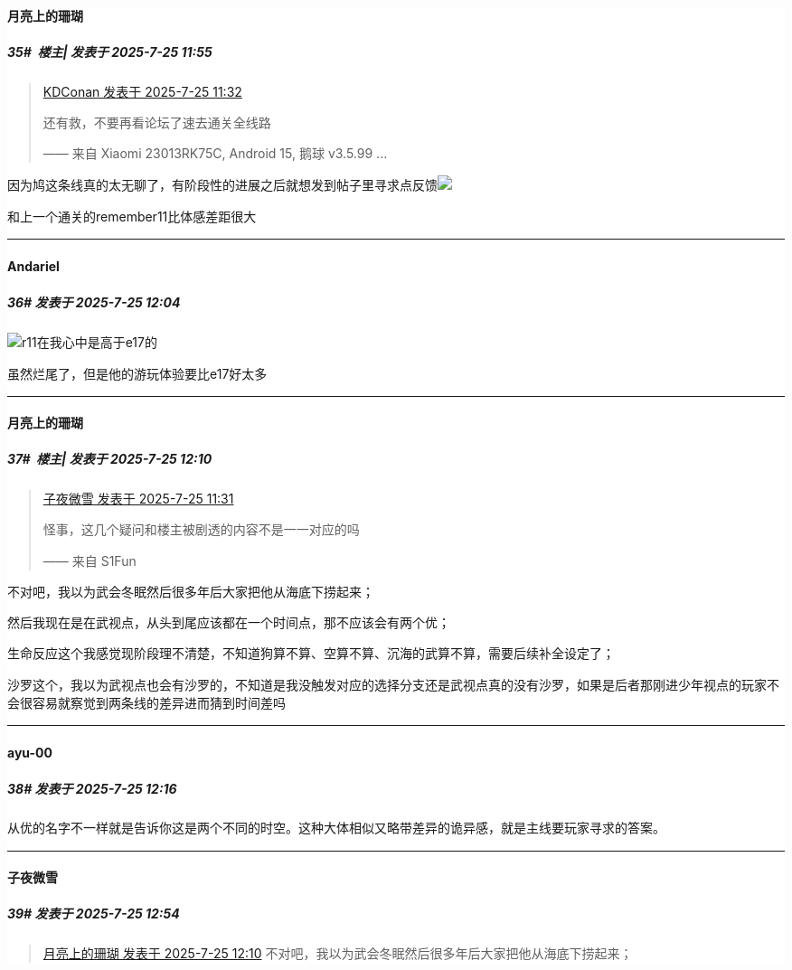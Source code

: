 ####  月亮上的珊瑚  
##### 35#         楼主| 发表于 2025-7-25 11:55

<blockquote><a href="httphttps://stage1st.com/2b/forum.php?mod=redirect&amp;goto=findpost&amp;pid=68155397&amp;ptid=2254491" target="_blank">KDConan 发表于 2025-7-25 11:32</a>

还有救，不要再看论坛了速去通关全线路

—— 来自 Xiaomi 23013RK75C, Android 15, 鹅球 v3.5.99 ...</blockquote>
因为鸠这条线真的太无聊了，有阶段性的进展之后就想发到帖子里寻求点反馈<img src="https://static.stage1st.com/image/smiley/face2017/068.png" referrerpolicy="no-referrer">

和上一个通关的remember11比体感差距很大

*****

####  Andariel  
##### 36#       发表于 2025-7-25 12:04

<img src="https://static.stage1st.com/image/smiley/face2017/030.png" referrerpolicy="no-referrer">r11在我心中是高于e17的

虽然烂尾了，但是他的游玩体验要比e17好太多

*****

####  月亮上的珊瑚  
##### 37#         楼主| 发表于 2025-7-25 12:10

<blockquote><a href="httphttps://stage1st.com/2b/forum.php?mod=redirect&amp;goto=findpost&amp;pid=68155386&amp;ptid=2254491" target="_blank">子夜微雪 发表于 2025-7-25 11:31</a>

怪事，这几个疑问和楼主被剧透的内容不是一一对应的吗

—— 来自 S1Fun</blockquote>
不对吧，我以为武会冬眠然后很多年后大家把他从海底下捞起来；

然后我现在是在武视点，从头到尾应该都在一个时间点，那不应该会有两个优；

生命反应这个我感觉现阶段理不清楚，不知道狗算不算、空算不算、沉海的武算不算，需要后续补全设定了；

沙罗这个，我以为武视点也会有沙罗的，不知道是我没触发对应的选择分支还是武视点真的没有沙罗，如果是后者那刚进少年视点的玩家不会很容易就察觉到两条线的差异进而猜到时间差吗

*****

####  ayu-00  
##### 38#       发表于 2025-7-25 12:16

从优的名字不一样就是告诉你这是两个不同的时空。这种大体相似又略带差异的诡异感，就是主线要玩家寻求的答案。

*****

####  子夜微雪  
##### 39#       发表于 2025-7-25 12:54

<blockquote><a href="httphttps://stage1st.com/2b/forum.php?mod=redirect&amp;goto=findpost&amp;pid=68155632&amp;ptid=2254491" target="_blank">月亮上的珊瑚 发表于 2025-7-25 12:10</a>
不对吧，我以为武会冬眠然后很多年后大家把他从海底下捞起来；
